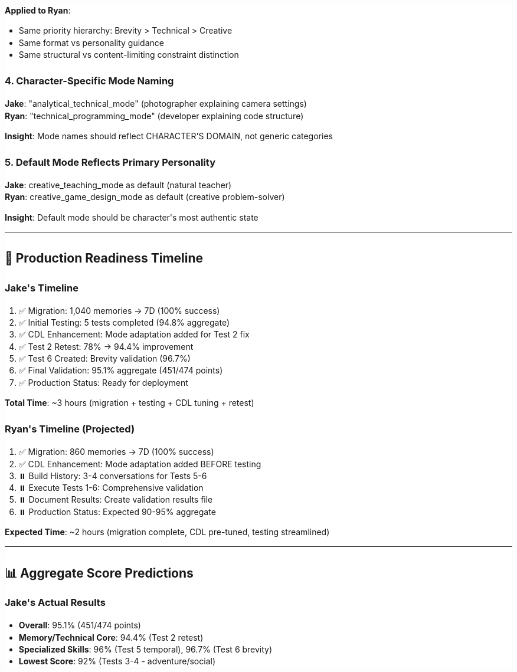 **Applied to Ryan**:
- Same priority hierarchy: Brevity > Technical > Creative
- Same format vs personality guidance
- Same structural vs content-limiting constraint distinction

### 4. Character-Specific Mode Naming
**Jake**: "analytical_technical_mode" (photographer explaining camera settings)  
**Ryan**: "technical_programming_mode" (developer explaining code structure)

**Insight**: Mode names should reflect CHARACTER'S DOMAIN, not generic categories

### 5. Default Mode Reflects Primary Personality
**Jake**: creative_teaching_mode as default (natural teacher)  
**Ryan**: creative_game_design_mode as default (creative problem-solver)

**Insight**: Default mode should be character's most authentic state

---

## 🚀 Production Readiness Timeline

### Jake's Timeline
1. ✅ Migration: 1,040 memories → 7D (100% success)
2. ✅ Initial Testing: 5 tests completed (94.8% aggregate)
3. ✅ CDL Enhancement: Mode adaptation added for Test 2 fix
4. ✅ Test 2 Retest: 78% → 94.4% improvement
5. ✅ Test 6 Created: Brevity validation (96.7%)
6. ✅ Final Validation: 95.1% aggregate (451/474 points)
7. ✅ Production Status: Ready for deployment

**Total Time**: ~3 hours (migration + testing + CDL tuning + retest)

### Ryan's Timeline (Projected)
1. ✅ Migration: 860 memories → 7D (100% success)
2. ✅ CDL Enhancement: Mode adaptation added BEFORE testing
3. ⏸️ Build History: 3-4 conversations for Tests 5-6
4. ⏸️ Execute Tests 1-6: Comprehensive validation
5. ⏸️ Document Results: Create validation results file
6. ⏸️ Production Status: Expected 90-95% aggregate

**Expected Time**: ~2 hours (migration complete, CDL pre-tuned, testing streamlined)

---

## 📊 Aggregate Score Predictions

### Jake's Actual Results
- **Overall**: 95.1% (451/474 points)
- **Memory/Technical Core**: 94.4% (Test 2 retest)
- **Specialized Skills**: 96% (Test 5 temporal), 96.7% (Test 6 brevity)
- **Lowest Score**: 92% (Tests 3-4 - adventure/social)
